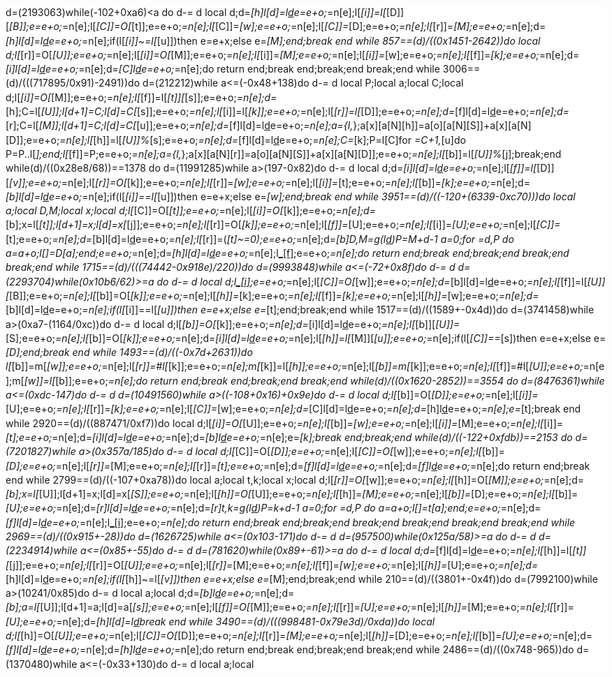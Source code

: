 d=(2193063)while(-102+0xa6)<a do d-= d local d;d=_[h]l[d]=l[d]()e=e+o;_=n[e];l[_[i]]=l[_[D]][_[B]];e=e+o;_=n[e];l[_[C]]=O[_[t]];e=e+o;_=n[e];l[_[C]]=_[w];e=e+o;_=n[e];l[_[C]]=_[D];e=e+o;_=n[e];l[_[r]]=_[M];e=e+o;_=n[e];d=_[h]l[d]=l[d](c(l,d+o,_[D]))e=e+o;_=n[e];if(l[_[i]]~=l[_[u]])then e=e+x;else e=_[M];end;break end while 857==(d)/((0x1451-2642))do local d;l[_[r]]=O[_[U]];e=e+o;_=n[e];l[_[i]]=O[_[M]];e=e+o;_=n[e];l[_[i]]=_[M];e=e+o;_=n[e];l[_[i]]=_[w];e=e+o;_=n[e];l[_[f]]=_[k];e=e+o;_=n[e];d=_[i]l[d]=l[d](c(l,d+o,_[t]))e=e+o;_=n[e];d=_[C]l[d](l[d+x])e=e+o;_=n[e];do return end;break end;break;end break;end while 3006==(d)/(((717895/0x91)-2491))do d=(212212)while a<=(-0x48+138)do d-= d local P;local a;local C;local d;l[_[i]]=O[_[M]];e=e+o;_=n[e];l[_[f]]=l[_[t]][_[s]];e=e+o;_=n[e];d=_[h];C=l[_[U]];l[d+1]=C;l[d]=C[_[s]];e=e+o;_=n[e];l[_[i]]=l[_[k]];e=e+o;_=n[e];l[_[r]]=l[_[D]];e=e+o;_=n[e];d=_[f]l[d]=l[d](c(l,d+o,_[w]))e=e+o;_=n[e];d=_[r];C=l[_[M]];l[d+1]=C;l[d]=C[_[u]];e=e+o;_=n[e];d=_[f]l[d]=l[d](l[d+x])e=e+o;_=n[e];a={l,_};a[x][a[N][h]]=a[o][a[N][S]]+a[x][a[N][D]];e=e+o;_=n[e];l[_[h]]=l[_[U]]%_[s];e=e+o;_=n[e];d=_[f]l[d]=l[d](l[d+x])e=e+o;_=n[e];C=_[k];P=l[C]for _=C+1,_[u]do P=P..l[_];end;l[_[f]]=P;e=e+o;_=n[e];a={l,_};a[x][a[N][r]]=a[o][a[N][S]]+a[x][a[N][D]];e=e+o;_=n[e];l[_[b]]=l[_[U]]%_[j];break;end while(d)/((0x28e8/68))==1378 do d=(11991285)while a>(197-0x82)do d-= d local d;d=_[i]l[d]=l[d]()e=e+o;_=n[e];l[_[f]]=l[_[D]][_[v]];e=e+o;_=n[e];l[_[r]]=O[_[k]];e=e+o;_=n[e];l[_[r]]=_[w];e=e+o;_=n[e];l[_[i]]=_[t];e=e+o;_=n[e];l[_[b]]=_[k];e=e+o;_=n[e];d=_[b]l[d]=l[d](c(l,d+o,_[t]))e=e+o;_=n[e];if(l[_[i]]==l[_[u]])then e=e+x;else e=_[w];end;break end while 3951==(d)/((-120+(6339-0xc70)))do local a;local D,M;local x;local d;l[_[C]]=O[_[t]];e=e+o;_=n[e];l[_[i]]=O[_[k]];e=e+o;_=n[e];d=_[b];x=l[_[t]];l[d+1]=x;l[d]=x[_[j]];e=e+o;_=n[e];l[_[r]]=O[_[k]];e=e+o;_=n[e];l[_[f]]=_[U];e=e+o;_=n[e];l[_[i]]=_[U];e=e+o;_=n[e];l[_[C]]=_[t];e=e+o;_=n[e];d=_[b]l[d]=l[d](c(l,d+o,_[w]))e=e+o;_=n[e];l[_[r]]=(_[t]~=0);e=e+o;_=n[e];d=_[b]D,M=g(l[d](c(l,d+1,_[k])))P=M+d-1 a=0;for _=d,P do a=a+o;l[_]=D[a];end;e=e+o;_=n[e];d=_[h]l[d]=l[d](c(l,d+o,P))e=e+o;_=n[e];l[_[f]]();e=e+o;_=n[e];do return end;break end;break;end break;end break;end while 1715==(d)/(((74442-0x918e)/220))do d=(9993848)while a<=(-72+0x8f)do d-= d d=(2293704)while(0x10b6/62)>=a do d-= d local d;l[_[i]]();e=e+o;_=n[e];l[_[C]]=O[_[w]];e=e+o;_=n[e];d=_[b]l[d]=l[d]()e=e+o;_=n[e];l[_[f]]=l[_[U]][_[B]];e=e+o;_=n[e];l[_[b]]=O[_[k]];e=e+o;_=n[e];l[_[h]]=_[k];e=e+o;_=n[e];l[_[f]]=_[k];e=e+o;_=n[e];l[_[h]]=_[w];e=e+o;_=n[e];d=_[b]l[d]=l[d](c(l,d+o,_[U]))e=e+o;_=n[e];if(l[_[i]]==l[_[u]])then e=e+x;else e=_[t];end;break;end while 1517==(d)/((1589+-0x4d))do d=(3741458)while a>(0xa7-(1164/0xc))do d-= d local d;l[_[b]]=O[_[k]];e=e+o;_=n[e];d=_[i]l[d]=l[d]()e=e+o;_=n[e];l[_[b]][_[U]]=_[S];e=e+o;_=n[e];l[_[b]]=O[_[k]];e=e+o;_=n[e];d=_[i]l[d]=l[d]()e=e+o;_=n[e];l[_[h]]=l[_[M]][_[u]];e=e+o;_=n[e];if(l[_[C]]==_[s])then e=e+x;else e=_[D];end;break end while 1493==(d)/((-0x7d+2631))do l[_[b]]=m[_[w]];e=e+o;_=n[e];l[_[r]]=#l[_[k]];e=e+o;_=n[e];m[_[k]]=l[_[h]];e=e+o;_=n[e];l[_[b]]=m[_[k]];e=e+o;_=n[e];l[_[f]]=#l[_[U]];e=e+o;_=n[e];m[_[w]]=l[_[b]];e=e+o;_=n[e];do return end;break end;break;end break;end while(d)/((0x1620-2852))==3554 do d=(8476361)while a<=(0xdc-147)do d-= d d=(10491560)while a>((-108+0x16)+0x9e)do d-= d local d;l[_[b]]=O[_[D]];e=e+o;_=n[e];l[_[i]]=_[U];e=e+o;_=n[e];l[_[r]]=_[k];e=e+o;_=n[e];l[_[C]]=_[w];e=e+o;_=n[e];d=_[C]l[d]=l[d](c(l,d+o,_[M]))e=e+o;_=n[e];d=_[h]l[d](l[d+x])e=e+o;_=n[e];e=_[t];break end while 2920==(d)/((887471/0xf7))do local d;l[_[i]]=O[_[U]];e=e+o;_=n[e];l[_[b]]=_[w];e=e+o;_=n[e];l[_[i]]=_[M];e=e+o;_=n[e];l[_[i]]=_[t];e=e+o;_=n[e];d=_[i]l[d]=l[d](c(l,d+o,_[U]))e=e+o;_=n[e];d=_[b]l[d](l[d+x])e=e+o;_=n[e];e=_[k];break end;break;end while(d)/((-122+0xfdb))==2153 do d=(7201827)while a>(0x357a/185)do d-= d local d;l[_[C]]=O[_[D]];e=e+o;_=n[e];l[_[C]]=O[_[w]];e=e+o;_=n[e];l[_[b]]=_[D];e=e+o;_=n[e];l[_[r]]=_[M];e=e+o;_=n[e];l[_[r]]=_[t];e=e+o;_=n[e];d=_[f]l[d]=l[d](c(l,d+o,_[D]))e=e+o;_=n[e];d=_[f]l[d](l[d+x])e=e+o;_=n[e];do return end;break end while 2799==(d)/((-107+0xa78))do local a;local t,k;local x;local d;l[_[r]]=O[_[w]];e=e+o;_=n[e];l[_[h]]=O[_[M]];e=e+o;_=n[e];d=_[b];x=l[_[U]];l[d+1]=x;l[d]=x[_[S]];e=e+o;_=n[e];l[_[h]]=O[_[U]];e=e+o;_=n[e];l[_[h]]=_[M];e=e+o;_=n[e];l[_[b]]=_[D];e=e+o;_=n[e];l[_[b]]=_[U];e=e+o;_=n[e];d=_[r]l[d]=l[d](c(l,d+o,_[M]))e=e+o;_=n[e];d=_[r]t,k=g(l[d](c(l,d+1,_[M])))P=k+d-1 a=0;for _=d,P do a=a+o;l[_]=t[a];end;e=e+o;_=n[e];d=_[f]l[d]=l[d](c(l,d+o,P))e=e+o;_=n[e];l[_[i]]();e=e+o;_=n[e];do return end;break end;break;end break;end break;end break;end break;end while 2969==(d)/((0x915+-28))do d=(1626725)while a<=(0x103-171)do d-= d d=(957500)while(0x125a/58)>=a do d-= d d=(2234914)while a<=(0x85+-55)do d-= d d=(781620)while(0x89+-61)>=a do d-= d local d;d=_[f]l[d]=l[d]()e=e+o;_=n[e];l[_[h]]=l[_[t]][_[j]];e=e+o;_=n[e];l[_[r]]=O[_[U]];e=e+o;_=n[e];l[_[r]]=_[M];e=e+o;_=n[e];l[_[f]]=_[w];e=e+o;_=n[e];l[_[h]]=_[U];e=e+o;_=n[e];d=_[h]l[d]=l[d](c(l,d+o,_[k]))e=e+o;_=n[e];if(l[_[h]]~=l[_[v]])then e=e+x;else e=_[M];end;break;end while 210==(d)/((3801+-0x4f))do d=(7992100)while a>(10241/0x85)do d-= d local a;local d;d=_[b]l[d](c(l,d+x,_[w]))e=e+o;_=n[e];d=_[b];a=l[_[U]];l[d+1]=a;l[d]=a[_[s]];e=e+o;_=n[e];l[_[f]]=O[_[M]];e=e+o;_=n[e];l[_[r]]=_[U];e=e+o;_=n[e];l[_[h]]=_[M];e=e+o;_=n[e];l[_[r]]=_[U];e=e+o;_=n[e];d=_[h]l[d]=l[d](c(l,d+o,_[U]))break end while 3490==(d)/(((998481-0x79e3d)/0xda))do local d;l[_[h]]=O[_[U]];e=e+o;_=n[e];l[_[C]]=O[_[D]];e=e+o;_=n[e];l[_[r]]=_[M];e=e+o;_=n[e];l[_[h]]=_[D];e=e+o;_=n[e];l[_[b]]=_[U];e=e+o;_=n[e];d=_[f]l[d]=l[d](c(l,d+o,_[M]))e=e+o;_=n[e];d=_[h]l[d](l[d+x])e=e+o;_=n[e];do return end;break end;break;end break;end while 2486==(d)/((0x748-965))do d=(1370480)while a<=(-0x33+130)do d-= d local a;local